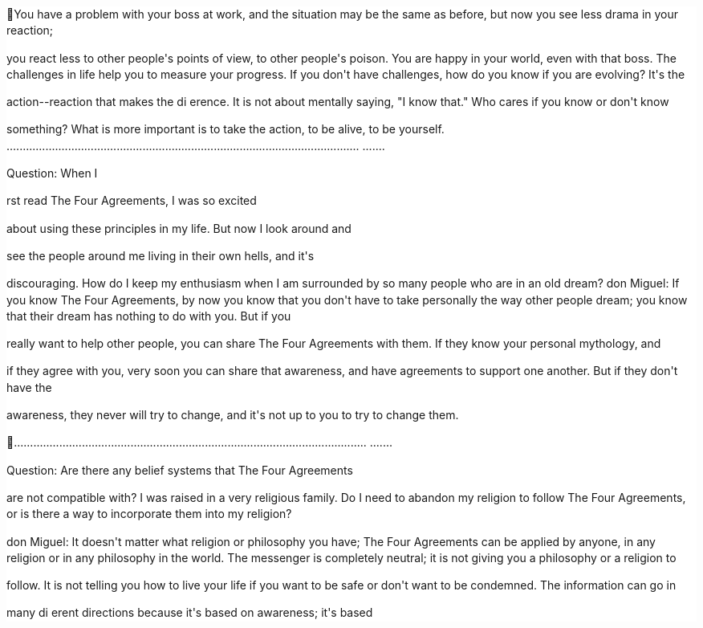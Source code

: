 You have a problem with your boss at work, and the situation may be the
same as before, but now you see less drama in your reaction;

you react less to other people's points of view, to other people's
poison. You are happy in your world, even with that boss. The challenges
in life help you to measure your progress. If you don't have challenges,
how do you know if you are evolving? It's the

action--reaction that makes the di erence. It is not about mentally
saying, "I know that." Who cares if you know or don't know

something? What is more important is to take the action, to be alive, to
be yourself.
.............................................................................................................
.......

Question: When I

rst read The Four Agreements, I was so excited

about using these principles in my life. But now I look around and

see the people around me living in their own hells, and it's

discouraging. How do I keep my enthusiasm when I am surrounded by so
many people who are in an old dream? don Miguel: If you know The Four
Agreements, by now you know that you don't have to take personally the
way other people dream; you know that their dream has nothing to do with
you. But if you

really want to help other people, you can share The Four Agreements with
them. If they know your personal mythology, and

if they agree with you, very soon you can share that awareness, and have
agreements to support one another. But if they don't have the

awareness, they never will try to change, and it's not up to you to try
to change them.

.............................................................................................................
.......

Question: Are there any belief systems that The Four Agreements

are not compatible with? I was raised in a very religious family. Do I
need to abandon my religion to follow The Four Agreements, or is there a
way to incorporate them into my religion?

don Miguel: It doesn't matter what religion or philosophy you have; The
Four Agreements can be applied by anyone, in any religion or in any
philosophy in the world. The messenger is completely neutral; it is not
giving you a philosophy or a religion to

follow. It is not telling you how to live your life if you want to be
safe or don't want to be condemned. The information can go in

many di erent directions because it's based on awareness; it's based
